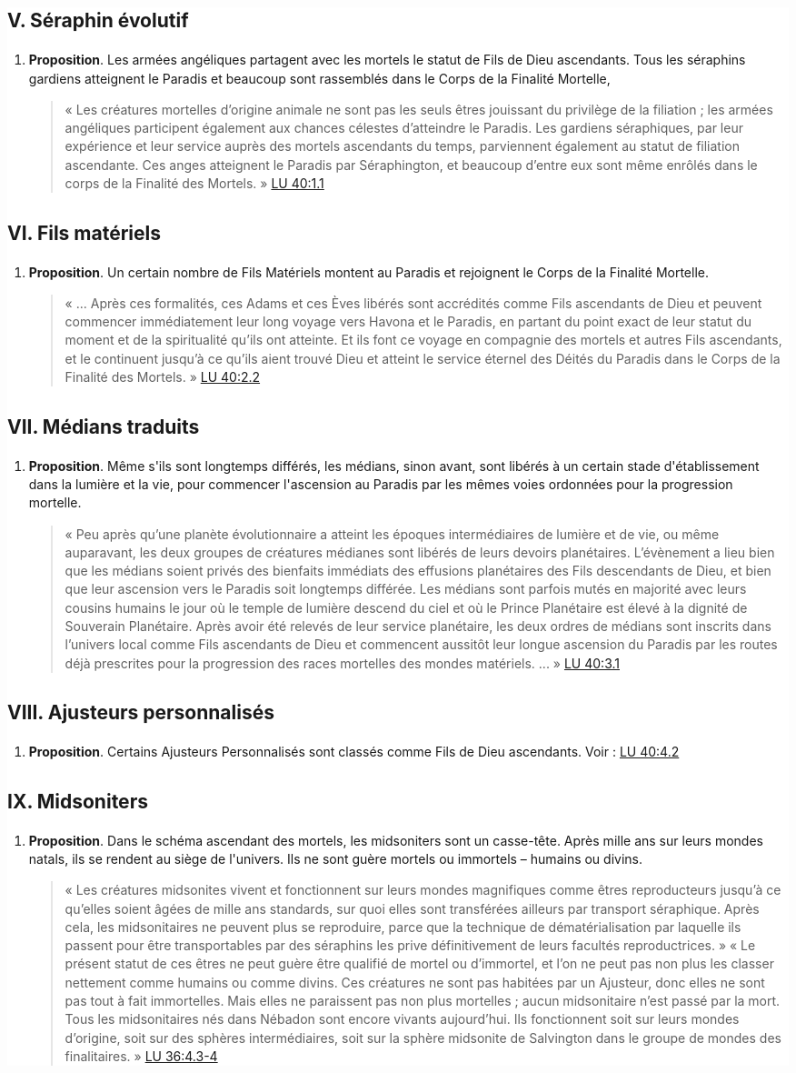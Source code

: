 ## V. Séraphin évolutif

1. **Proposition**. Les armées angéliques partagent avec les mortels le statut de Fils de Dieu ascendants. Tous les séraphins gardiens atteignent le Paradis et beaucoup sont rassemblés dans le Corps de la Finalité Mortelle,
	> « Les créatures mortelles d’origine animale ne sont pas les seuls êtres jouissant du privilège de la filiation ; les armées angéliques participent également aux chances célestes d’atteindre le Paradis. Les gardiens séraphiques, par leur expérience et leur service auprès des mortels ascendants du temps, parviennent également au statut de filiation ascendante. Ces anges atteignent le Paradis par Séraphington, et beaucoup d’entre eux sont même enrôlés dans le corps de la Finalité des Mortels. » [LU 40:1.1](/fr/The_Urantia_Book/40#p1_1)

## VI. Fils matériels

1. **Proposition**. Un certain nombre de Fils Matériels montent au Paradis et rejoignent le Corps de la Finalité Mortelle.
	> « ... Après ces formalités, ces Adams et ces Èves libérés sont accrédités comme Fils ascendants de Dieu et peuvent commencer immédiatement leur long voyage vers Havona et le Paradis, en partant du point exact de leur statut du moment et de la spiritualité qu’ils ont atteinte. Et ils font ce voyage en compagnie des mortels et autres Fils ascendants, et le continuent jusqu’à ce qu’ils aient trouvé Dieu et atteint le service éternel des Déités du Paradis dans le Corps de la Finalité des Mortels. » [LU 40:2.2](/fr/The_Urantia_Book/40#p2_2)

## VII. Médians traduits

1. **Proposition**. Même s'ils sont longtemps différés, les médians, sinon avant, sont libérés à un certain stade d'établissement dans la lumière et la vie, pour commencer l'ascension au Paradis par les mêmes voies ordonnées pour la progression mortelle.
	> « Peu après qu’une planète évolutionnaire a atteint les époques intermédiaires de lumière et de vie, ou même auparavant, les deux groupes de créatures médianes sont libérés de leurs devoirs planétaires. L’évènement a lieu bien que les médians soient privés des bienfaits immédiats des effusions planétaires des Fils descendants de Dieu, et bien que leur ascension vers le Paradis soit longtemps différée. Les médians sont parfois mutés en majorité avec leurs cousins humains le jour où le temple de lumière descend du ciel et où le Prince Planétaire est élevé à la dignité de Souverain Planétaire. Après avoir été relevés de leur service planétaire, les deux ordres de médians sont inscrits dans l’univers local comme Fils ascendants de Dieu et commencent aussitôt leur longue ascension du Paradis par les routes déjà prescrites pour la progression des races mortelles des mondes matériels. ... » [LU 40:3.1](/fr/The_Urantia_Book/40#p3_1)

## VIII. Ajusteurs personnalisés

1. **Proposition**. Certains Ajusteurs Personnalisés sont classés comme Fils de Dieu ascendants. Voir : [LU 40:4.2](/fr/The_Urantia_Book/40#p4_2)

## IX. Midsoniters

1. **Proposition**. Dans le schéma ascendant des mortels, les midsoniters sont un casse-tête. Après mille ans sur leurs mondes natals, ils se rendent au siège de l'univers. Ils ne sont guère mortels ou immortels – humains ou divins.
	> « Les créatures midsonites vivent et fonctionnent sur leurs mondes magnifiques comme êtres reproducteurs jusqu’à ce qu’elles soient âgées de mille ans standards, sur quoi elles sont transférées ailleurs par transport séraphique. Après cela, les midsonitaires ne peuvent plus se reproduire, parce que la technique de dématérialisation par laquelle ils passent pour être transportables par des séraphins les prive définitivement de leurs facultés reproductrices. »
	> « Le présent statut de ces êtres ne peut guère être qualifié de mortel ou d’immortel, et l’on ne peut pas non plus les classer nettement comme humains ou comme divins. Ces créatures ne sont pas habitées par un Ajusteur, donc elles ne sont pas tout à fait immortelles. Mais elles ne paraissent pas non plus mortelles ; aucun midsonitaire n’est passé par la mort. Tous les midsonitaires nés dans Nébadon sont encore vivants aujourd’hui. Ils fonctionnent soit sur leurs mondes d’origine, soit sur des sphères intermédiaires, soit sur la sphère midsonite de Salvington dans le groupe de mondes des finalitaires. » [LU 36:4.3-4](/fr/The_Urantia_Book/36#p4_3)
